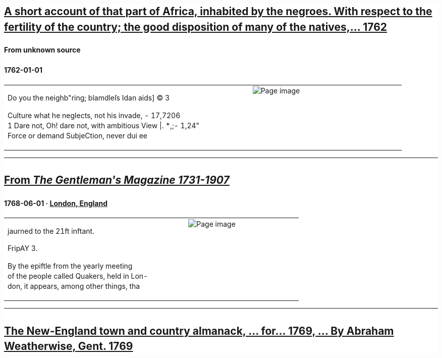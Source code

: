 
## [A short account of that part of Africa, inhabited by the negroes. With respect to the fertility of the country; the good disposition of many of the natives,...  1762](https://archive.org/details/bim_eighteenth-century_a-short-account-of-that-_1762/page/n0/mode/1up?view=theater)

#### From unknown source

#### 1762-01-01

<table style="width: 100%;"><tr><td style="width: 50%">

  
Do you the neighb&quot;ring; blamdleſs Idan aids] © 3  
  
Culture what he neglects, not his invade, - 17,7206  
1 Dare not, Oh! dare not, with ambitious View |. *,\;- 1,24&quot;  
Force or demand SubjeCtion, never dui ee 
</td><td style="width: 50%; max-height: 75%; margin: auto; display: block;">
<img alt="Page image" src="https://iiif.archive.org/image/iiif/2/bim_eighteenth-century_a-short-account-of-that-_1762%2Fbim_eighteenth-century_a-short-account-of-that-_1762_jp2.zip%2Fbim_eighteenth-century_a-short-account-of-that-_1762_jp2%2Fbim_eighteenth-century_a-short-account-of-that-_1762_0000.jp2/pct:10.471311475409836,56.00431447746884,84.15983606557377,7.802013422818792/!600,600/0/default.jpg"/>
</td>
</tr></table>

---

## [From _The Gentleman's Magazine 1731-1907_](https://archive.org/details/sim_gentlemans-magazine_1768-06_38_6/page/n51/mode/1up?view=theater)

#### 1768-06-01 &middot; [London, England](http://dbpedia.org/resource/London)

<table style="width: 100%;"><tr><td style="width: 50%">

  
jaurned to the 21ft inftant.  
  
FripAY 3.  
  
By the epiftle from the yearly meeting  
of the people called Quakers, held in Lon-  
don, it appears, among other things, tha
</td><td style="width: 50%; max-height: 75%; margin: auto; display: block;">
<img alt="Page image" src="https://iiif.archive.org/image/iiif/2/sim_gentlemans-magazine_1768-06_38_6%2Fsim_gentlemans-magazine_1768-06_38_6_jp2.zip%2Fsim_gentlemans-magazine_1768-06_38_6_jp2%2Fsim_gentlemans-magazine_1768-06_38_6_0051.jp2/pct:17.864173228346456,23.88419782870929,34.49803149606299,5.910735826296743/600,/0/default.jpg"/>
</td>
</tr></table>

---

## [The New-England town and country almanack, ... for... 1769, ... By Abraham Weatherwise, Gent.  1769](https://archive.org/details/bim_eighteenth-century_the-new-england-town-and_1769/page/n10/mode/1up?view=theater)
